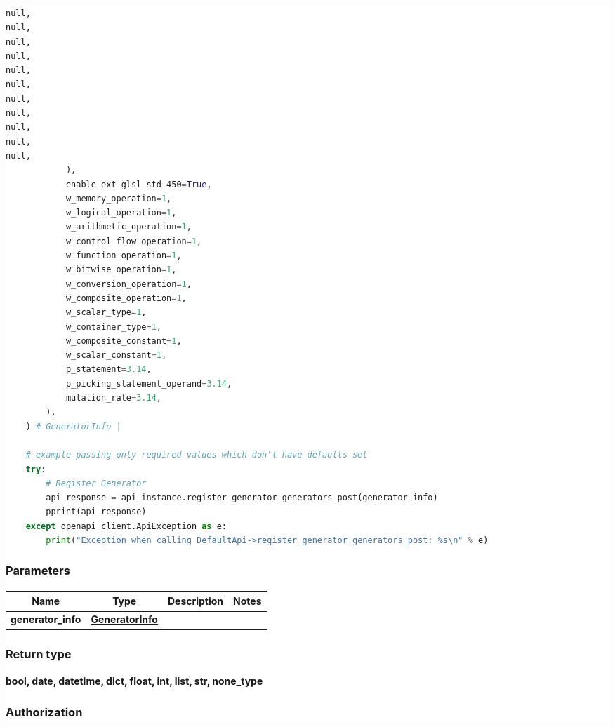 ```python
null,
null,
null,
null,
null,
null,
null,
null,
null,
null,
null,
            ),
            enable_ext_glsl_std_450=True,
            w_memory_operation=1,
            w_logical_operation=1,
            w_arithmetic_operation=1,
            w_control_flow_operation=1,
            w_function_operation=1,
            w_bitwise_operation=1,
            w_conversion_operation=1,
            w_composite_operation=1,
            w_scalar_type=1,
            w_container_type=1,
            w_composite_constant=1,
            w_scalar_constant=1,
            p_statement=3.14,
            p_picking_statement_operand=3.14,
            mutation_rate=3.14,
        ),
    ) # GeneratorInfo | 

    # example passing only required values which don't have defaults set
    try:
        # Register Generator
        api_response = api_instance.register_generator_generators_post(generator_info)
        pprint(api_response)
    except openapi_client.ApiException as e:
        print("Exception when calling DefaultApi->register_generator_generators_post: %s\n" % e)
```


### Parameters

Name | Type | Description  | Notes
------------- | ------------- | ------------- | -------------
 **generator_info** | [**GeneratorInfo**](GeneratorInfo.md)|  |

### Return type

**bool, date, datetime, dict, float, int, list, str, none_type**

### Authorization
